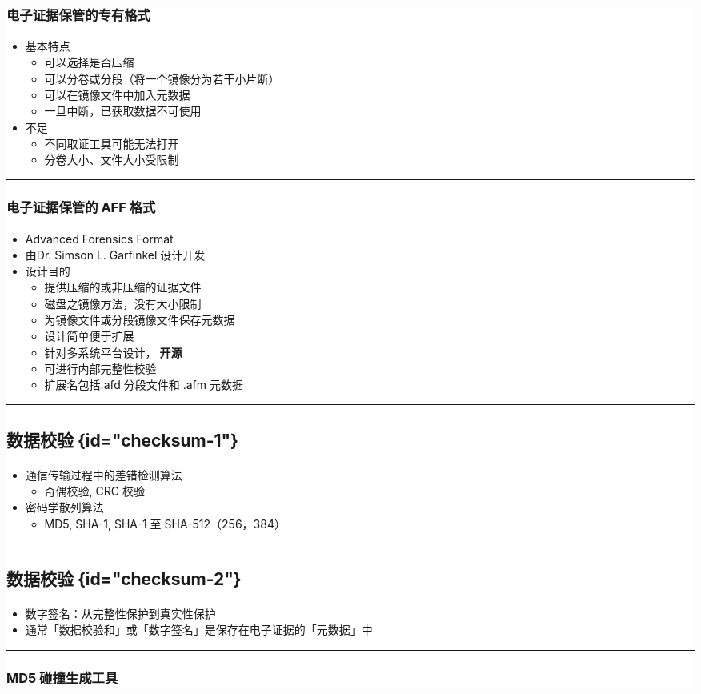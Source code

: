 
### 电子证据保管的专有格式

* 基本特点
    * 可以选择是否压缩
    * 可以分卷或分段（将一个镜像分为若干小片断）
    * 可以在镜像文件中加入元数据
    * 一旦中断，已获取数据不可使用
* 不足
    * 不同取证工具可能无法打开
    * 分卷大小、文件大小受限制

---

### 电子证据保管的 AFF 格式

* Advanced Forensics Format
* 由Dr. Simson L. Garfinkel 设计开发
* 设计目的
    * 提供压缩的或非压缩的证据文件
    * 磁盘之镜像方法，没有大小限制
    * 为镜像文件或分段镜像文件保存元数据
    * 设计简单便于扩展
    * 针对多系统平台设计， **开源**
    * 可进行内部完整性校验
    * 扩展名包括.afd 分段文件和 .afm 元数据

---

## 数据校验 {id="checksum-1"}

* 通信传输过程中的差错检测算法
    * 奇偶校验, CRC 校验
* 密码学散列算法
    * MD5, SHA-1, SHA-1 至 SHA-512（256，384）

---

## 数据校验 {id="checksum-2"}

* 数字签名：从完整性保护到真实性保护
* 通常「数据校验和」或「数字签名」是保存在电子证据的「元数据」中

---

### [MD5 碰撞生成工具](https://www.mathstat.dal.ca/~selinger/md5collision/)
